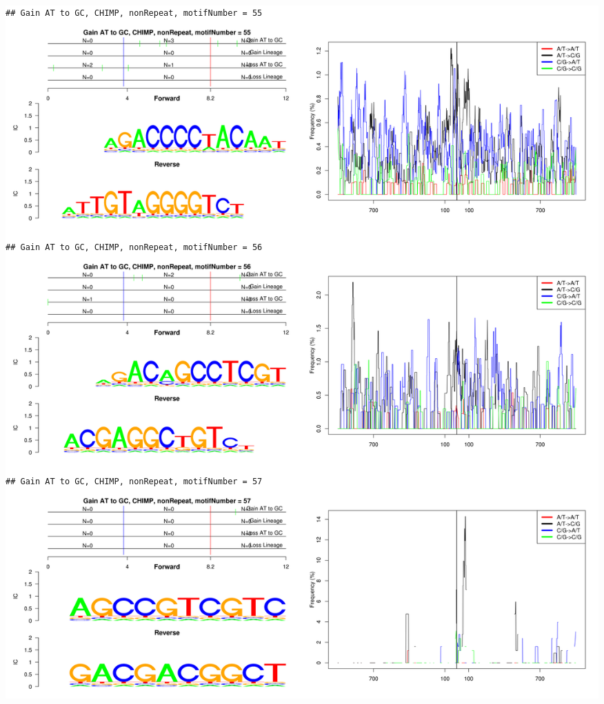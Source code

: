 ```
## Gain AT to GC, CHIMP, nonRepeat, motifNumber = 55
```

![plot of chunk motifPValues](figure/motifPValues91.png) 

```
## Gain AT to GC, CHIMP, nonRepeat, motifNumber = 56
```

![plot of chunk motifPValues](figure/motifPValues92.png) 

```
## Gain AT to GC, CHIMP, nonRepeat, motifNumber = 57
```

![plot of chunk motifPValues](figure/motifPValues93.png) 
